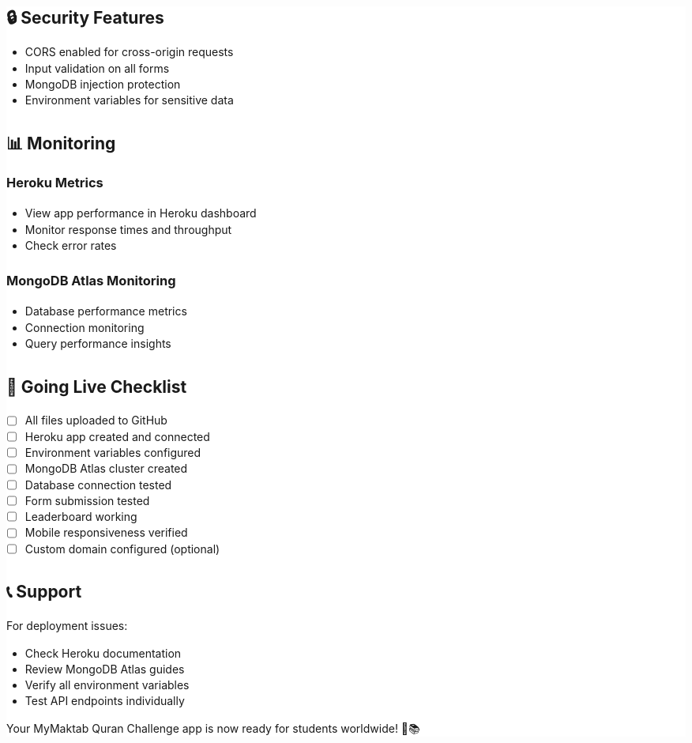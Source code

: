 ## 🔒 Security Features

- CORS enabled for cross-origin requests
- Input validation on all forms
- MongoDB injection protection
- Environment variables for sensitive data

## 📊 Monitoring

### Heroku Metrics
- View app performance in Heroku dashboard
- Monitor response times and throughput
- Check error rates

### MongoDB Atlas Monitoring
- Database performance metrics
- Connection monitoring
- Query performance insights

## 🚀 Going Live Checklist

- [ ] All files uploaded to GitHub
- [ ] Heroku app created and connected
- [ ] Environment variables configured
- [ ] MongoDB Atlas cluster created
- [ ] Database connection tested
- [ ] Form submission tested
- [ ] Leaderboard working
- [ ] Mobile responsiveness verified
- [ ] Custom domain configured (optional)

## 📞 Support

For deployment issues:
- Check Heroku documentation
- Review MongoDB Atlas guides
- Verify all environment variables
- Test API endpoints individually

Your MyMaktab Quran Challenge app is now ready for students worldwide! 🕌📚
